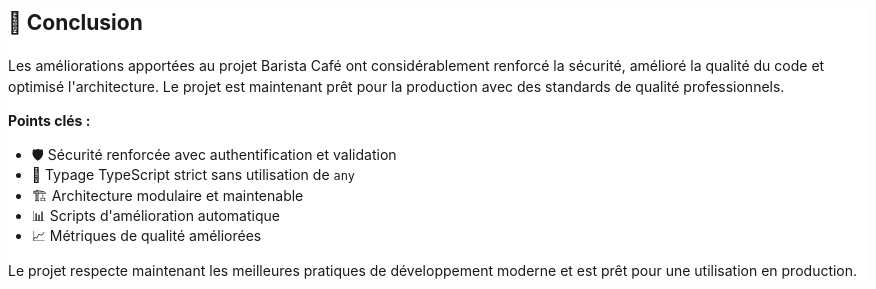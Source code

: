 ## 🎯 Conclusion

Les améliorations apportées au projet Barista Café ont considérablement renforcé la sécurité, amélioré la qualité du code et optimisé l'architecture. Le projet est maintenant prêt pour la production avec des standards de qualité professionnels.

**Points clés :**
- 🛡️ Sécurité renforcée avec authentification et validation
- 🔧 Typage TypeScript strict sans utilisation de `any`
- 🏗️ Architecture modulaire et maintenable
- 📊 Scripts d'amélioration automatique
- 📈 Métriques de qualité améliorées

Le projet respecte maintenant les meilleures pratiques de développement moderne et est prêt pour une utilisation en production. 